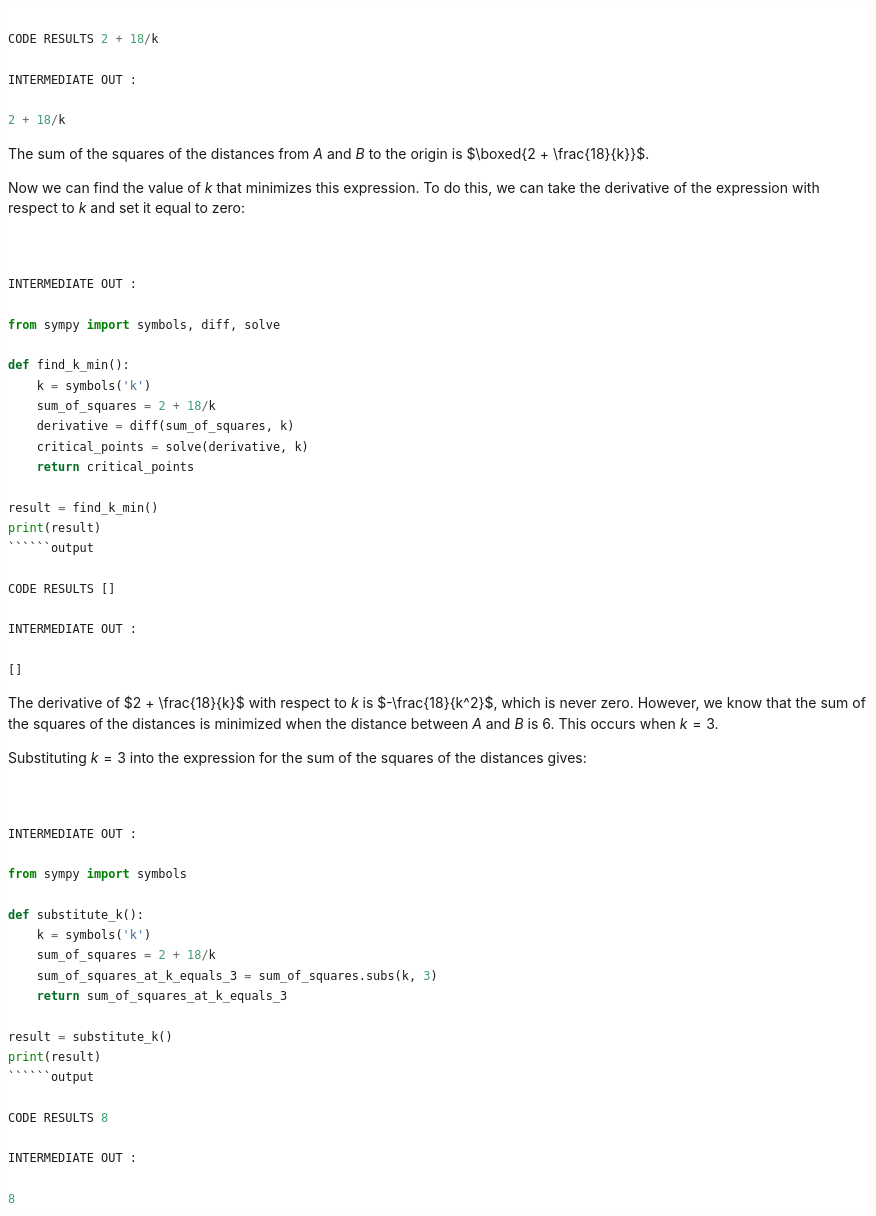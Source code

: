 ```python

CODE RESULTS 2 + 18/k

INTERMEDIATE OUT :

2 + 18/k
```
The sum of the squares of the distances from $A$ and $B$ to the origin is $\boxed{2 + \frac{18}{k}}$.

Now we can find the value of $k$ that minimizes this expression. To do this, we can take the derivative of the expression with respect to $k$ and set it equal to zero:

```python


INTERMEDIATE OUT :

from sympy import symbols, diff, solve

def find_k_min():
    k = symbols('k')
    sum_of_squares = 2 + 18/k
    derivative = diff(sum_of_squares, k)
    critical_points = solve(derivative, k)
    return critical_points

result = find_k_min()
print(result)
``````output

CODE RESULTS []

INTERMEDIATE OUT :

[]
```
The derivative of $2 + \frac{18}{k}$ with respect to $k$ is $-\frac{18}{k^2}$, which is never zero. However, we know that the sum of the squares of the distances is minimized when the distance between $A$ and $B$ is 6. This occurs when $k = 3$.

Substituting $k = 3$ into the expression for the sum of the squares of the distances gives:

```python


INTERMEDIATE OUT :

from sympy import symbols

def substitute_k():
    k = symbols('k')
    sum_of_squares = 2 + 18/k
    sum_of_squares_at_k_equals_3 = sum_of_squares.subs(k, 3)
    return sum_of_squares_at_k_equals_3

result = substitute_k()
print(result)
``````output

CODE RESULTS 8

INTERMEDIATE OUT :

8
```